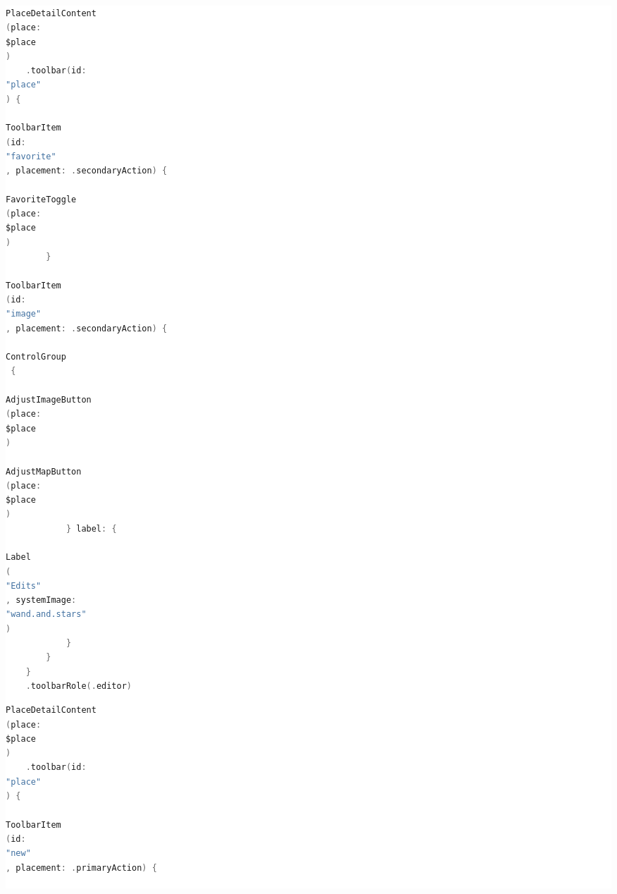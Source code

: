 ```swift
PlaceDetailContent
(place: 
$place
)
    .toolbar(id: 
"place"
) {
        
ToolbarItem
(id: 
"favorite"
, placement: .secondaryAction) {
            
FavoriteToggle
(place: 
$place
)
        }
        
ToolbarItem
(id: 
"image"
, placement: .secondaryAction) {
            
ControlGroup
 {
                
AdjustImageButton
(place: 
$place
)
                
AdjustMapButton
(place: 
$place
)
            } label: {
                
Label
(
"Edits"
, systemImage: 
"wand.and.stars"
)
            }
        }
    }
    .toolbarRole(.editor)
```

```swift
PlaceDetailContent
(place: 
$place
)
    .toolbar(id: 
"place"
) {
        
ToolbarItem
(id: 
"new"
, placement: .primaryAction) {
            
```